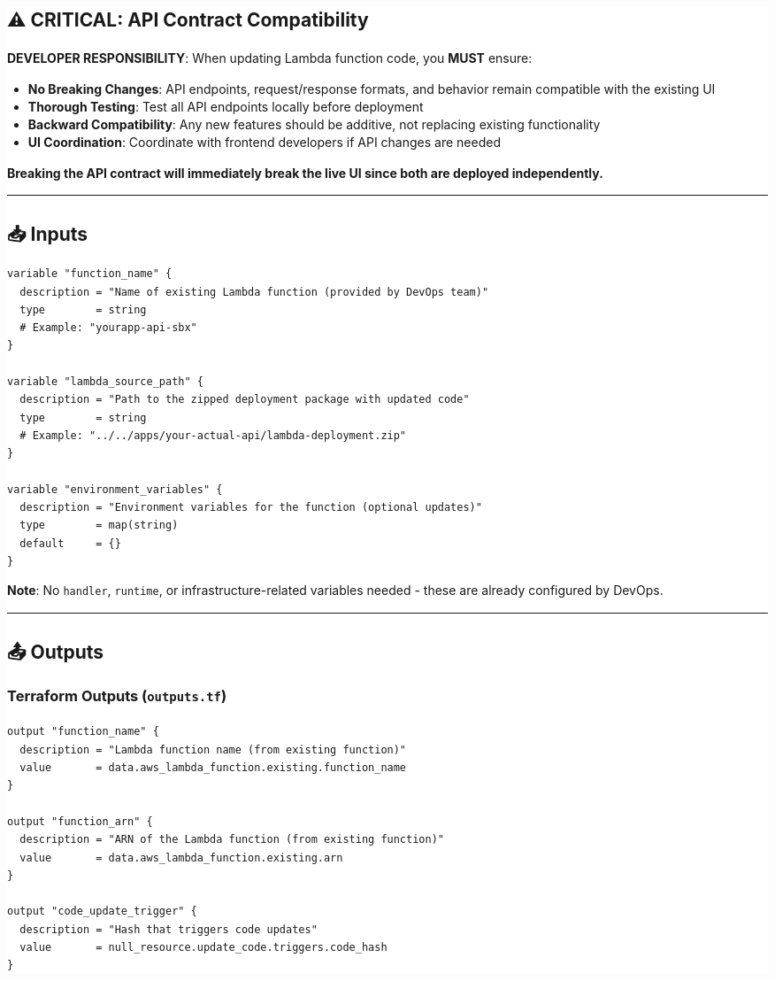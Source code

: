 
## ⚠️ CRITICAL: API Contract Compatibility

**DEVELOPER RESPONSIBILITY**: When updating Lambda function code, you **MUST** ensure:

- **No Breaking Changes**: API endpoints, request/response formats, and behavior remain compatible with the existing UI
- **Thorough Testing**: Test all API endpoints locally before deployment 
- **Backward Compatibility**: Any new features should be additive, not replacing existing functionality
- **UI Coordination**: Coordinate with frontend developers if API changes are needed

**Breaking the API contract will immediately break the live UI since both are deployed independently.**

---

## 📥 Inputs

```hcl
variable "function_name" {
  description = "Name of existing Lambda function (provided by DevOps team)"
  type        = string
  # Example: "yourapp-api-sbx"
}

variable "lambda_source_path" {
  description = "Path to the zipped deployment package with updated code"
  type        = string
  # Example: "../../apps/your-actual-api/lambda-deployment.zip"
}

variable "environment_variables" {
  description = "Environment variables for the function (optional updates)"
  type        = map(string)
  default     = {}
}
```

**Note**: No `handler`, `runtime`, or infrastructure-related variables needed - these are already configured by DevOps.

---

## 📤 Outputs

### Terraform Outputs (`outputs.tf`)
```hcl
output "function_name" {
  description = "Lambda function name (from existing function)"
  value       = data.aws_lambda_function.existing.function_name
}

output "function_arn" {
  description = "ARN of the Lambda function (from existing function)"
  value       = data.aws_lambda_function.existing.arn
}

output "code_update_trigger" {
  description = "Hash that triggers code updates"
  value       = null_resource.update_code.triggers.code_hash
}
```
